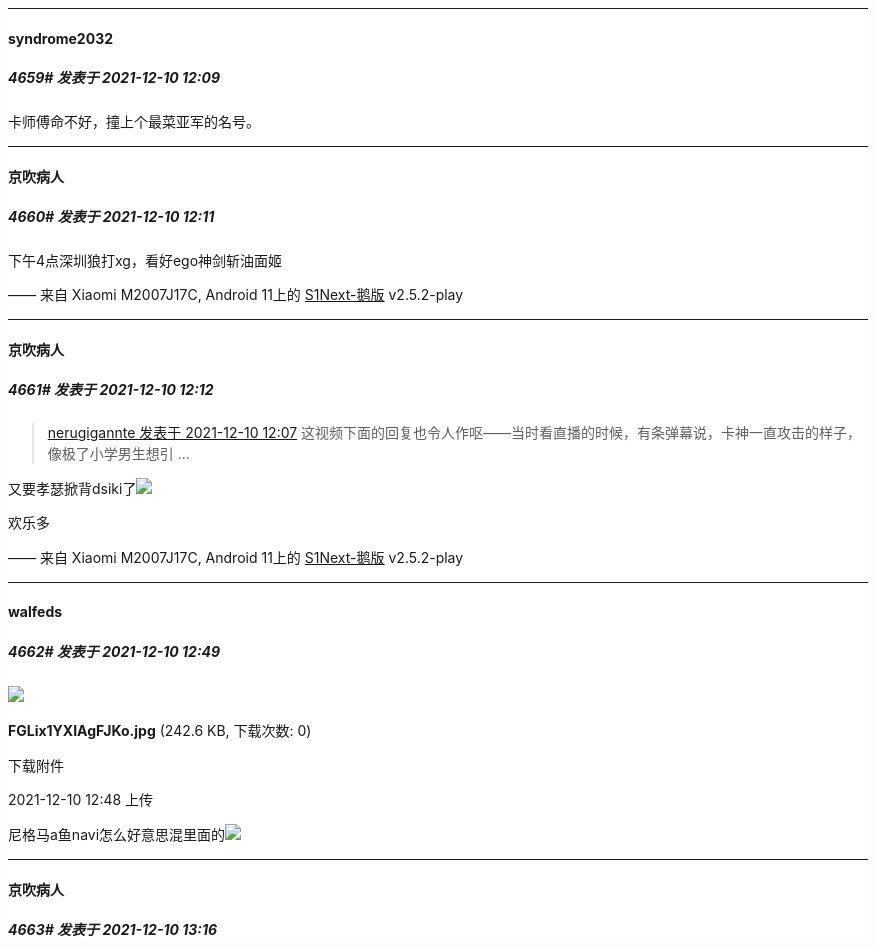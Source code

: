 *****

####  syndrome2032  
##### 4659#       发表于 2021-12-10 12:09

卡师傅命不好，撞上个最菜亚军的名号。

*****

####  京吹病人  
##### 4660#       发表于 2021-12-10 12:11

下午4点深圳狼打xg，看好ego神剑斩油面姬

—— 来自 Xiaomi M2007J17C, Android 11上的 [S1Next-鹅版](https://github.com/ykrank/S1-Next/releases) v2.5.2-play

*****

####  京吹病人  
##### 4661#       发表于 2021-12-10 12:12

<blockquote><a href="httphttps://bbs.saraba1st.com/2b/forum.php?mod=redirect&amp;goto=findpost&amp;pid=53879211&amp;ptid=2033655" target="_blank">nerugigannte 发表于 2021-12-10 12:07</a>
这视频下面的回复也令人作呕——当时看直播的时候，有条弹幕说，卡神一直攻击的样子，像极了小学男生想引 ...</blockquote>
又要孝瑟掀背dsiki了<img src="https://static.saraba1st.com/image/smiley/face2017/037.png" referrerpolicy="no-referrer">

欢乐多

—— 来自 Xiaomi M2007J17C, Android 11上的 [S1Next-鹅版](https://github.com/ykrank/S1-Next/releases) v2.5.2-play



*****

####  walfeds  
##### 4662#       发表于 2021-12-10 12:49

<img src="https://img.saraba1st.com/forum/202112/10/124833lxwn26g57fxx55gf.jpg" referrerpolicy="no-referrer">

<strong>FGLix1YXIAgFJKo.jpg</strong> (242.6 KB, 下载次数: 0)

下载附件

2021-12-10 12:48 上传

尼格马a鱼navi怎么好意思混里面的<img src="https://static.saraba1st.com/image/smiley/face2017/067.png" referrerpolicy="no-referrer">



*****

####  京吹病人  
##### 4663#       发表于 2021-12-10 13:16
